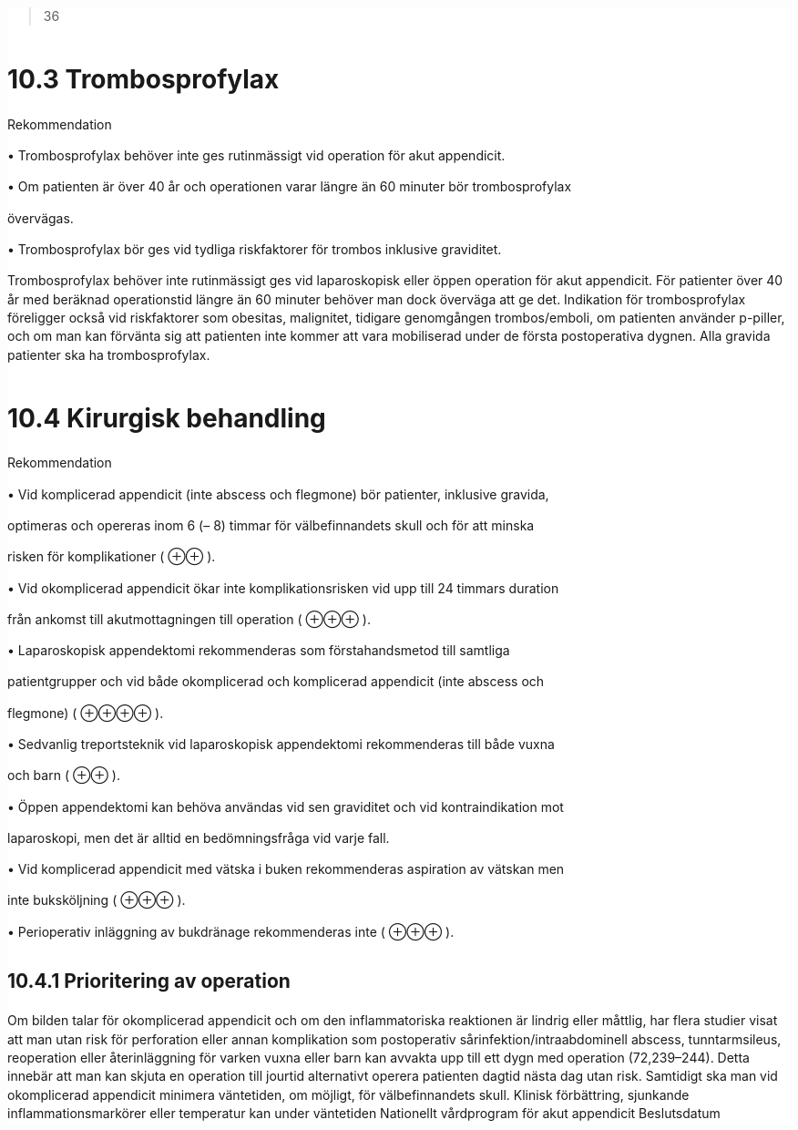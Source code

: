 > 36

# 10.3 Trombosprofylax 

Rekommendation 

• Trombosprofylax behöver inte ges rutinmässigt vid operation för akut appendicit. 

• Om patienten är över 40 år och operationen varar längre än 60 minuter bör trombosprofylax 

övervägas. 

• Trombosprofylax bör ges vid tydliga riskfaktorer för trombos inklusive graviditet. 

Trombosprofylax behöver inte rutinmässigt ges vid laparoskopisk eller öppen operation för akut appendicit. För patienter över 40 år med beräknad operationstid längre än 60 minuter behöver man dock överväga att ge det. Indikation för trombosprofylax föreligger också vid riskfaktorer som obesitas, malignitet, tidigare genomgången trombos/emboli, om patienten använder p-piller, och om man kan förvänta sig att patienten inte kommer att vara mobiliserad under de första postoperativa dygnen. Alla gravida patienter ska ha trombosprofylax. 

# 10.4 Kirurgisk behandling 

Rekommendation 

• Vid komplicerad appendicit (inte abscess och flegmone) bör patienter, inklusive gravida, 

optimeras och opereras inom 6 (– 8) timmar för välbefinnandets skull och för att minska 

risken för komplikationer ( ⊕⊕ ). 

• Vid okomplicerad appendicit ökar inte komplikationsrisken vid upp till 24 timmars duration 

från ankomst till akutmottagningen till operation ( ⊕⊕⊕ ). 

• Laparoskopisk appendektomi rekommenderas som förstahandsmetod till samtliga 

patientgrupper och vid både okomplicerad och komplicerad appendicit (inte abscess och 

flegmone) ( ⊕⊕⊕⊕ ). 

• Sedvanlig treportsteknik vid laparoskopisk appendektomi rekommenderas till både vuxna 

och barn ( ⊕⊕ ). 

• Öppen appendektomi kan behöva användas vid sen graviditet och vid kontraindikation mot 

laparoskopi, men det är alltid en bedömningsfråga vid varje fall. 

• Vid komplicerad appendicit med vätska i buken rekommenderas aspiration av vätskan men 

inte buksköljning ( ⊕⊕⊕ ). 

• Perioperativ inläggning av bukdränage rekommenderas inte ( ⊕⊕⊕ ). 

## 10.4.1 Prioritering av operation 

Om bilden talar för okomplicerad appendicit och om den inflammatoriska reaktionen är lindrig eller måttlig, har flera studier visat att man utan risk för perforation eller annan komplikation som postoperativ sårinfektion/intraabdominell abscess, tunntarmsileus, reoperation eller återinläggning för varken vuxna eller barn kan avvakta upp till ett dygn med operation (72,239–244). Detta innebär att man kan skjuta en operation till jourtid alternativt operera patienten dagtid nästa dag utan risk. Samtidigt ska man vid okomplicerad appendicit minimera väntetiden, om möjligt, för välbefinnandets skull. Klinisk förbättring, sjunkande inflammationsmarkörer eller temperatur kan under väntetiden Nationellt vårdprogram för akut appendicit Beslutsdatum 
